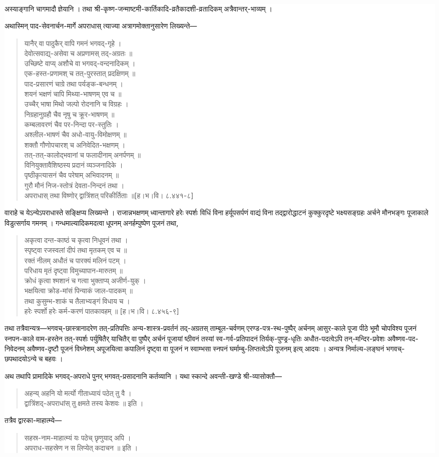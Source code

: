अस्याङ्गानि चागमादौ ज्ञेयानि । तथा श्री-कृष्ण-जन्माष्टमी-कार्तिकादि-व्रतैकादशी-व्रतादिकम् अत्रैवान्तर्-भाव्यम् । 

अथास्मिन् पाद-सेवनार्चन-मार्गे अपराधास् त्याज्या अत्रागमोक्तानुसारेण लिख्यन्ते—


> यानैर् वा पादुकैर् वापि गमनं भगवद्-गृहे ।  
> देवोत्सवाद्य्-असेवा च अप्रणामस् तद्-अग्रतः ॥  
> उच्छिष्टे वाप्य् अशौचे वा भगवद्-वन्दनादिकम् ।  
> एक-हस्त-प्रणामश् च तत्-पुरस्तात् प्रदक्षिणम् ॥  
> पाद-प्रसारणं चाग्रे तथा पर्यङ्क-बन्धनम् ।  
> शयनं भक्षणं चापि मिथ्या-भाषणम् एव च ॥  
> उच्चैर् भाषा मिथो जल्पो रोदनानि च विग्रहः ।  
> निग्रहानुग्रहौ चैव नृषु च क्रूर-भाषणम् ॥  
> कम्बलावरणं चैव पर-निन्दा पर-स्तुतिः ।  
> अश्लील-भाषणं चैव अधो-वायु-विमोक्षणम् ॥  
> शक्तौ गौणोपचारश् च अनिवेदित-भक्षणम् ।  
> तत्-तत्-कालोद्भवानां च फलादीनाम् अनर्पणम् ॥  
> विनियुक्तावैशिष्ठस्य प्रदानं व्यञ्जनादिके ।  
> पृष्ठीकृत्यासनं चैव परेषाम् अभिवादनम् ॥  
> गुरौ मौनं निज-स्तोत्रं देवता-निन्दनं तथा ।  
> अपराधास् तथा विष्णोर् द्वात्रिंशत् परिकीर्तिताः ॥[ह।भ।वि। ८.४४१-८]

वाराहे च येऽन्येऽपराधास्ते सङ्क्षिप्य लिख्यन्ते । राजान्नभक्षणम् ध्वान्तागारे हरेः स्पर्शः विधिं विना हर्यूपसर्पणं वाद्यं विना तद्द्वारोद्धाटनं कुक्कुरदृष्टे भक्ष्यसङ्ग्रहः अर्चने मौनभङ्गः पूजाकाले विडुत्सर्गाय गमनम् । गन्धमाल्यादिकमदत्वा धूपनम् अनर्हम्पुष्पेण पूजनं तथा,


> अकृत्वा दन्त-काष्ठं च कृत्वा निधूवनं तथा ।  
> स्पृष्ट्वा रजस्वलां दीपं तथा मृतकम् एव च ॥  
> रक्तं नीलम् अधौतं च पारक्यं मलिनं पटम् ।  
> परिधाय मृतं दृष्ट्वा विमुच्यापान-मारुतम् ॥  
> क्रोधं कृत्वा श्मशानं च गत्वा भुक्ताप्य् अजीर्ण-युक् ।  
> भक्षयित्वा क्रोड-मांसं पिन्याकं जाल-पादकम् ॥  
> तथा कुसुम्भ-शाकं च तैलाभ्यङ्गं विधाय च ।  
> हरेः स्पर्शो हरेः कर्म-करणं पातकावहम् ॥ [ह।भ।वि। ८.४५६-९]  
> 

तथा तत्रैवान्यत्र—भगवच्-छास्त्रानादरेण तत्-प्रतिपत्तिः अन्य-शास्त्र-प्रवर्तनं तद्-अग्रतस् ताम्बूल-चर्वणम् एरण्ड-पत्र-स्थ-पुष्पैर् अर्चनम् आसुर-काले पूजा पीठे भूमौ चोपविश्य पूजनं स्नपन-काले वाम-हस्तेन तत्-स्पर्शः पर्युषितैर् याचितैर् वा पुष्पैर् अर्चनं पूजायां ष्ठीवनं तस्यां स्व-गर्व-प्रतिपादनं तिर्यक्-पुण्ड्र-धृतिः अधौत-पदत्वेऽपि तन्-मन्दिर-प्रवेशः अवैष्णव-पद-निवेदनम् अवैष्णव-दृष्टौ पूजनं विघ्नेशम् अपूजयित्वा कपालिनं दृष्ट्वा वा पूजनं न स्वाम्भसा स्नपनं घर्माम्बु-लिप्तत्वेऽपि पूजनम् इत्य् आदयः । अन्यत्र निर्माल्य-लङ्घनं भगवच्-छपथादयोऽन्ये च बहवः ।

अथ तथापि प्रामादिके भगवद्-अपराधे पुनर् भगवत्-प्रसादनानि कर्तव्यानि । यथा स्कान्दे अवन्ती-खण्डे श्री-व्यासोक्तौ—


> अहन्य् अहनि यो मर्त्यो गीताध्यायं पठेत् तु वै ।  
> द्वात्रिंशद्-अपराधांस् तु क्षमते तस्य केशवः ॥ इति ।

तत्रैव द्वारका-माहात्म्ये—


> सहस्र-नाम-माहात्म्यं यः पठेच् छृणुयाद् अपि ।  
> अपराध-सहस्रेण न स लिप्येत् कदाचन ॥ इति ।
